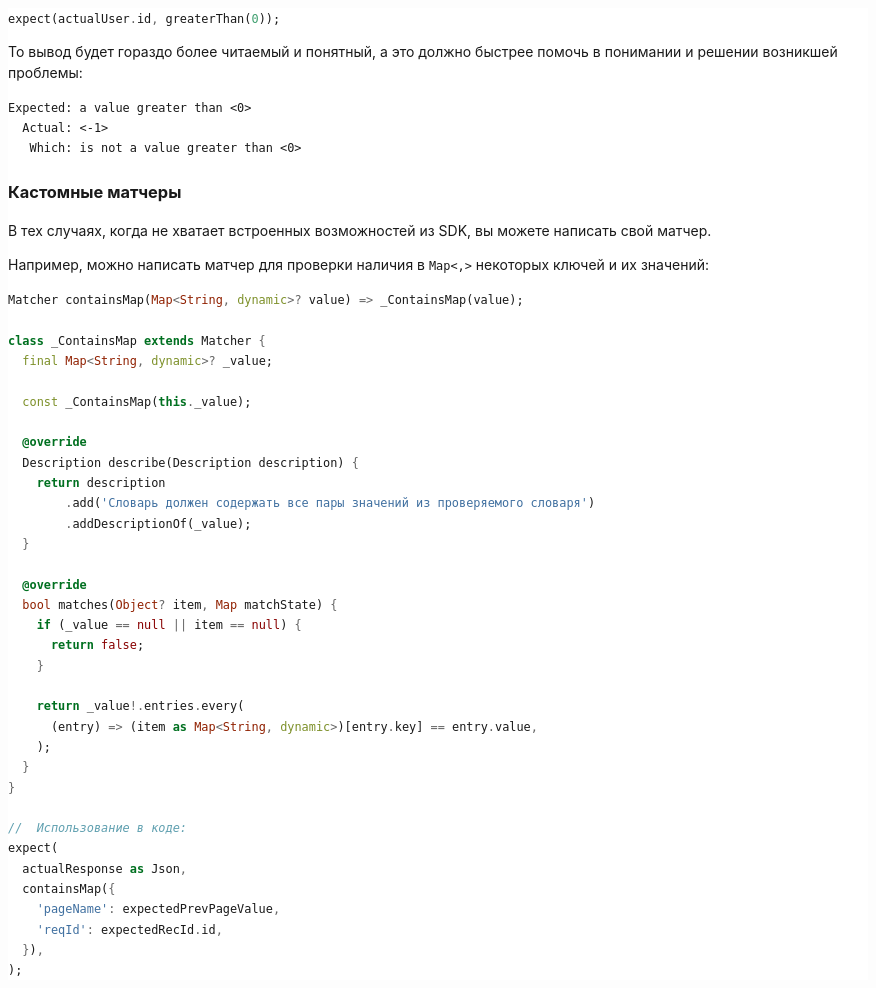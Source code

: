 ```dart
expect(actualUser.id, greaterThan(0));
```

То вывод будет гораздо более читаемый и понятный, а это должно быстрее помочь в понимании и решении возникшей проблемы:

```
Expected: a value greater than <0>
  Actual: <-1>
   Which: is not a value greater than <0>
```

### Кастомные матчеры

В тех случаях, когда не хватает встроенных возможностей из SDK, вы можете написать свой матчер.

Например, можно написать матчер для проверки наличия в `Map<,>` некоторых ключей и их значений:

```dart
Matcher containsMap(Map<String, dynamic>? value) => _ContainsMap(value);

class _ContainsMap extends Matcher {
  final Map<String, dynamic>? _value;

  const _ContainsMap(this._value);

  @override
  Description describe(Description description) {
    return description
        .add('Словарь должен содержать все пары значений из проверяемого словаря')
        .addDescriptionOf(_value);
  }

  @override
  bool matches(Object? item, Map matchState) {
    if (_value == null || item == null) {
      return false;
    }

    return _value!.entries.every(
      (entry) => (item as Map<String, dynamic>)[entry.key] == entry.value,
    );
  }
}

//  Использование в коде:
expect(
  actualResponse as Json,
  containsMap({
    'pageName': expectedPrevPageValue,
    'reqId': expectedRecId.id,
  }),
);
```
